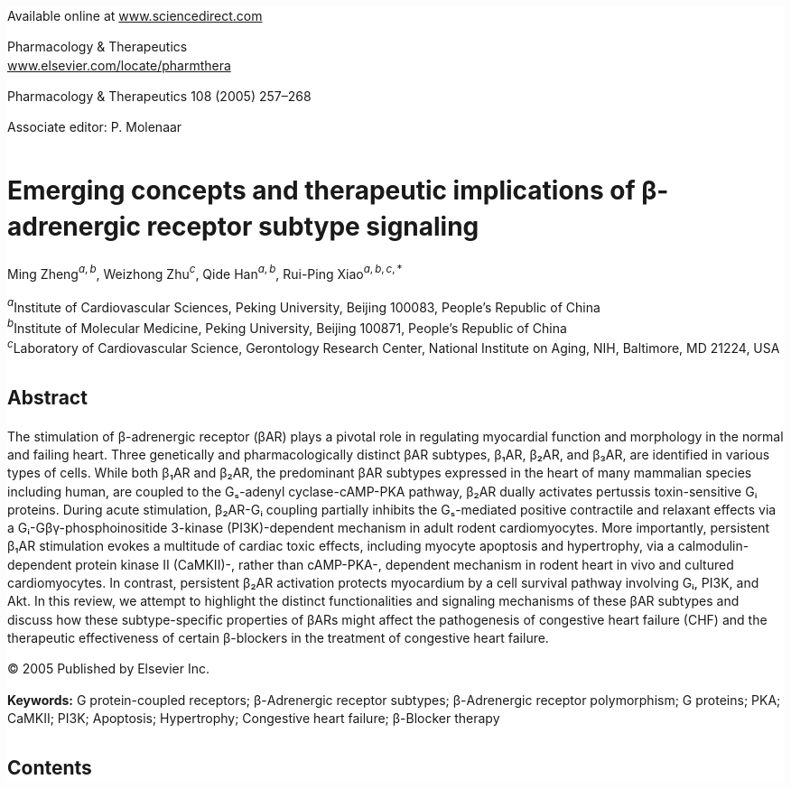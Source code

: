 
Available online at www.sciencedirect.com

Pharmacology & Therapeutics  
www.elsevier.com/locate/pharmthera

Pharmacology & Therapeutics 108 (2005) 257–268

Associate editor: P. Molenaar

# Emerging concepts and therapeutic implications of β-adrenergic receptor subtype signaling

Ming Zheng${}^{a,b}$, Weizhong Zhu${}^{c}$, Qide Han${}^{a,b}$, Rui-Ping Xiao${}^{a,b,c,*}$

${}^{a}$Institute of Cardiovascular Sciences, Peking University, Beijing 100083, People’s Republic of China  
${}^{b}$Institute of Molecular Medicine, Peking University, Beijing 100871, People’s Republic of China  
${}^{c}$Laboratory of Cardiovascular Science, Gerontology Research Center, National Institute on Aging, NIH, Baltimore, MD 21224, USA

## Abstract

The stimulation of β-adrenergic receptor (βAR) plays a pivotal role in regulating myocardial function and morphology in the normal and failing heart. Three genetically and pharmacologically distinct βAR subtypes, β₁AR, β₂AR, and β₃AR, are identified in various types of cells. While both β₁AR and β₂AR, the predominant βAR subtypes expressed in the heart of many mammalian species including human, are coupled to the Gₛ-adenyl cyclase-cAMP-PKA pathway, β₂AR dually activates pertussis toxin-sensitive Gᵢ proteins. During acute stimulation, β₂AR-Gᵢ coupling partially inhibits the Gₛ-mediated positive contractile and relaxant effects via a Gᵢ-Gβγ-phosphoinositide 3-kinase (PI3K)-dependent mechanism in adult rodent cardiomyocytes. More importantly, persistent β₁AR stimulation evokes a multitude of cardiac toxic effects, including myocyte apoptosis and hypertrophy, via a calmodulin-dependent protein kinase II (CaMKII)-, rather than cAMP-PKA-, dependent mechanism in rodent heart in vivo and cultured cardiomyocytes. In contrast, persistent β₂AR activation protects myocardium by a cell survival pathway involving Gᵢ, PI3K, and Akt. In this review, we attempt to highlight the distinct functionalities and signaling mechanisms of these βAR subtypes and discuss how these subtype-specific properties of βARs might affect the pathogenesis of congestive heart failure (CHF) and the therapeutic effectiveness of certain β-blockers in the treatment of congestive heart failure.

© 2005 Published by Elsevier Inc.

**Keywords:** G protein-coupled receptors; β-Adrenergic receptor subtypes; β-Adrenergic receptor polymorphism; G proteins; PKA; CaMKII; PI3K; Apoptosis; Hypertrophy; Congestive heart failure; β-Blocker therapy

## Contents
